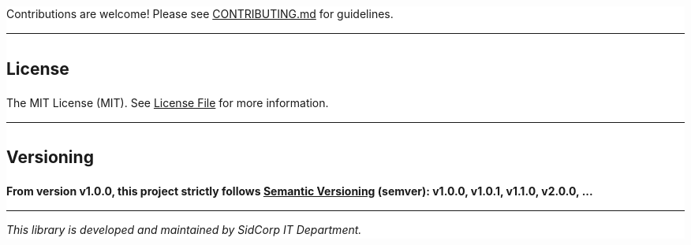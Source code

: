 Contributions are welcome! Please see [CONTRIBUTING.md](CONTRIBUTING.md) for guidelines.

---

## License

The MIT License (MIT). See [License File](LICENSE) for more information.

---

## Versioning

**From version v1.0.0, this project strictly follows [Semantic Versioning](https://semver.org/) (semver): v1.0.0, v1.0.1, v1.1.0, v2.0.0, ...**

---

_This library is developed and maintained by SidCorp IT Department._